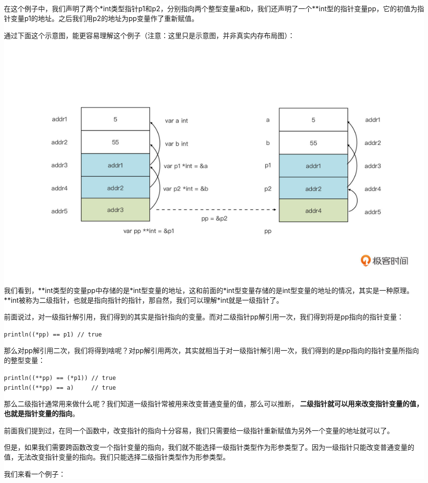 在这个例子中，我们声明了两个\*int类型指针p1和p2，分别指向两个整型变量a和b，我们还声明了一个\*\*int型的指针变量pp，它的初值为指针变量p1的地址。之后我们用p2的地址为pp变量作了重新赋值。

通过下面这个示意图，能更容易理解这个例子（注意：这里只是示意图，并非真实内存布局图）：

![图片](images/490228/850094f2156e8fb2ba0d6b152c348710.jpg)

我们看到，\*\*int类型的变量pp中存储的是\*int型变量的地址，这和前面的\*int型变量存储的是int型变量的地址的情况，其实是一种原理。\*\*int被称为二级指针，也就是指向指针的指针，那自然，我们可以理解\*int就是一级指针了。

前面说过，对一级指针解引用，我们得到的其实是指针指向的变量。而对二级指针pp解引用一次，我们得到将是pp指向的指针变量：

```plain
println((*pp) == p1) // true

```

那么对pp解引用二次，我们将得到啥呢？对pp解引用两次，其实就相当于对一级指针解引用一次，我们得到的是pp指向的指针变量所指向的整型变量：

```plain
println((**pp) == (*p1)) // true
println((**pp) == a)     // true

```

那么二级指针通常用来做什么呢？我们知道一级指针常被用来改变普通变量的值，那么可以推断， **二级指针就可以用来改变指针变量的值，也就是指针变量的指向**。

前面我们提到过，在同一个函数中，改变指针的指向十分容易，我们只需要给一级指针重新赋值为另外一个变量的地址就可以了。

但是，如果我们需要跨函数改变一个指针变量的指向，我们就不能选择一级指针类型作为形参类型了。因为一级指针只能改变普通变量的值，无法改变指针变量的指向。我们只能选择二级指针类型作为形参类型。

我们来看一个例子：
